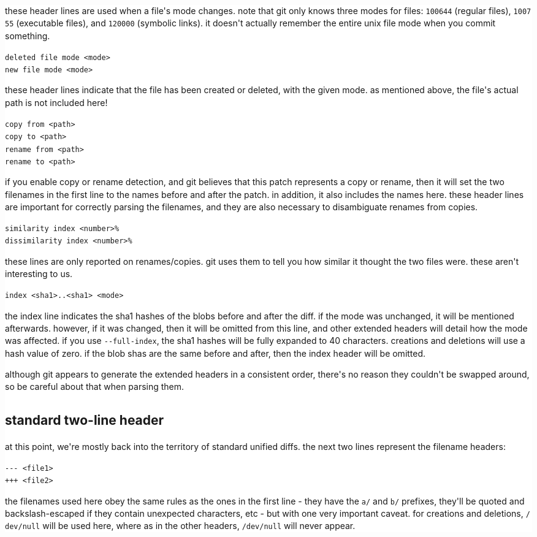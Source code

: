 these header lines are used when a file's mode changes. note that git only knows three modes for files: `100644` (regular files), `100755` (executable files), and `120000` (symbolic links). it doesn't actually remember the entire unix file mode when you commit something.

```
deleted file mode <mode>
new file mode <mode>
```

these header lines indicate that the file has been created or deleted, with the given mode. as mentioned above, the file's actual path is not included here!

```
copy from <path>
copy to <path>
rename from <path>
rename to <path>
```

if you enable copy or rename detection, and git believes that this patch represents a copy or rename, then it will set the two filenames in the first line to the names before and after the patch. in addition, it also includes the names here. these header lines are important for correctly parsing the filenames, and they are also necessary to disambiguate renames from copies.

```
similarity index <number>%
dissimilarity index <number>%
```

these lines are only reported on renames/copies. git uses them to tell you how similar it thought the two files were. these aren't interesting to us.

```
index <sha1>..<sha1> <mode>
```

the index line indicates the sha1 hashes of the blobs before and after the diff. if the mode was unchanged, it will be mentioned afterwards. however, if it was changed, then it will be omitted from this line, and other extended headers will detail how the mode was affected. if you use `--full-index`, the sha1 hashes will be fully expanded to 40 characters. creations and deletions will use a hash value of zero. if the blob shas are the same before and after, then the index header will be omitted.

although git appears to generate the extended headers in a consistent order, there's no reason they couldn't be swapped around, so be careful about that when parsing them.

## standard two-line header

at this point, we're mostly back into the territory of standard unified diffs. the next two lines represent the filename headers:

```
--- <file1>
+++ <file2>
```

the filenames used here obey the same rules as the ones in the first line - they have the `a/` and `b/` prefixes, they'll be quoted and backslash-escaped if they contain unexpected characters, etc - but with one very important caveat. for creations and deletions, `/dev/null` will be used here, where as in the other headers, `/dev/null` will never appear.
